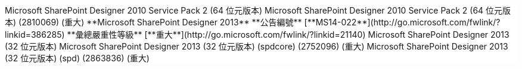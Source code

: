 </td>
</tr>
<tr>
<td style="border:1px solid black;">
Microsoft SharePoint Designer 2010 Service Pack 2 (64 位元版本)

</td>
<td style="border:1px solid black;">
Microsoft SharePoint Designer 2010 Service Pack 2 (64 位元版本)  
(2810069)  
(重大)

</td>
</tr>
<tr>
<td style="border:1px solid black;">
**Microsoft SharePoint Designer 2013**

</td>
<td style="border:1px solid black;">
</td>
</tr>
<tr>
<td style="border:1px solid black;">
**公告編號**

</td>
<td style="border:1px solid black;">
[**MS14-022**](http://go.microsoft.com/fwlink/?linkid=386285)

</td>
</tr>
<tr>
<td style="border:1px solid black;">
**彙總嚴重性等級**

</td>
<td style="border:1px solid black;">
[**重大**](http://go.microsoft.com/fwlink/?linkid=21140)

</td>
</tr>
<tr>
<td style="border:1px solid black;">
Microsoft SharePoint Designer 2013 (32 位元版本)

</td>
<td style="border:1px solid black;">
Microsoft SharePoint Designer 2013 (32 位元版本) (spdcore)  
(2752096)  
(重大)  
Microsoft SharePoint Designer 2013 (32 位元版本) (spd)  
(2863836)  
(重大)
